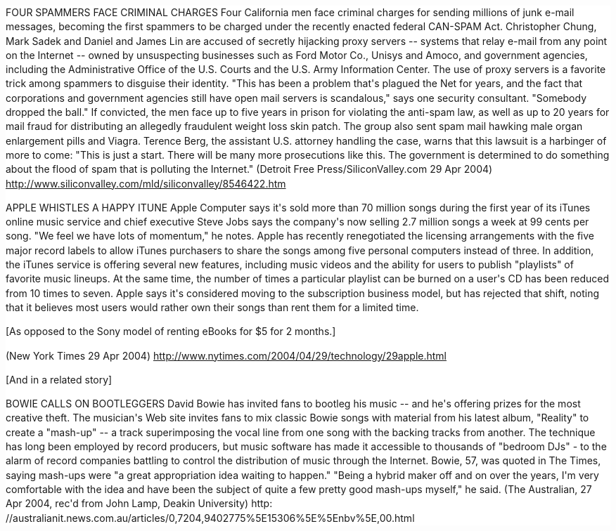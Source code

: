 FOUR SPAMMERS FACE CRIMINAL CHARGES
Four California men face criminal charges for sending millions of
junk e-mail messages, becoming the first spammers to be charged under the
recently enacted federal CAN-SPAM Act. Christopher Chung, Mark Sadek and
Daniel and James Lin are accused of secretly hijacking proxy servers --
systems that relay e-mail from any point on the Internet -- owned by
unsuspecting businesses such as Ford Motor Co., Unisys and Amoco, and
government agencies, including the Administrative Office of the U.S. Courts
and the U.S. Army Information Center. The use of proxy servers is a
favorite trick among spammers to disguise their identity. "This has been a
problem that's plagued the Net for years, and the fact that corporations
and government agencies still have open mail servers is scandalous," says
one security consultant. "Somebody dropped the ball." If convicted, the men
face up to five years in prison for violating the anti-spam law, as well as
up to 20 years for mail fraud for distributing an allegedly fraudulent
weight loss skin patch. The group also sent spam mail hawking male organ
enlargement pills and Viagra. Terence Berg, the assistant U.S. attorney
handling the case, warns that this lawsuit is a harbinger of more to come:
"This is just a start. There will be many more prosecutions like this. The
government is determined to do something about the flood of spam that is
polluting the Internet." (Detroit Free Press/SiliconValley.com 29 Apr 2004)
http://www.siliconvalley.com/mld/siliconvalley/8546422.htm

APPLE WHISTLES A HAPPY ITUNE
Apple Computer says it's sold more than 70 million songs during the
first year of its iTunes online music service and chief executive Steve
Jobs says the company's now selling 2.7 million songs a week at 99 cents
per song. "We feel we have lots of momentum," he notes. Apple has recently
renegotiated the licensing arrangements with the five major record labels
to allow iTunes purchasers to share the songs among five personal computers
instead of three. In addition, the iTunes service is offering several new
features, including music videos and the ability for users to publish
"playlists" of favorite music lineups. At the same time, the number of
times a particular playlist can be burned on a user's CD has been reduced from
10 times to seven. Apple says it's considered moving to the subscription
business model, but has rejected that shift, noting that it believes most
users would rather own their songs than rent them for a limited time.

[As opposed to the Sony model of renting eBooks for $5 for 2 months.]

(New York Times 29 Apr 2004)
http://www.nytimes.com/2004/04/29/technology/29apple.html


[And in a related story]

BOWIE CALLS ON BOOTLEGGERS
David Bowie has invited fans to bootleg his music -- and he's offering
prizes for the most creative theft. The musician's Web site invites
fans to mix classic Bowie songs with material from his latest album,
"Reality" to create a "mash-up" -- a track superimposing the vocal line
from one song with the backing tracks from another. The technique has
long been employed by record producers, but music software has made it
accessible to thousands of "bedroom DJs" - to the alarm of record companies
battling to control the distribution of music through the Internet. Bowie,
57, was quoted in The Times, saying mash-ups were "a great appropriation
idea waiting to happen." "Being a hybrid maker off and on over the years,
I'm very comfortable with the idea and have been the subject of quite a few
pretty good mash-ups myself," he said. (The Australian, 27 Apr 2004, rec'd
from John Lamp, Deakin University)
http:
//australianit.news.com.au/articles/0,7204,9402775%5E15306%5E%5Enbv%5E,00.html

